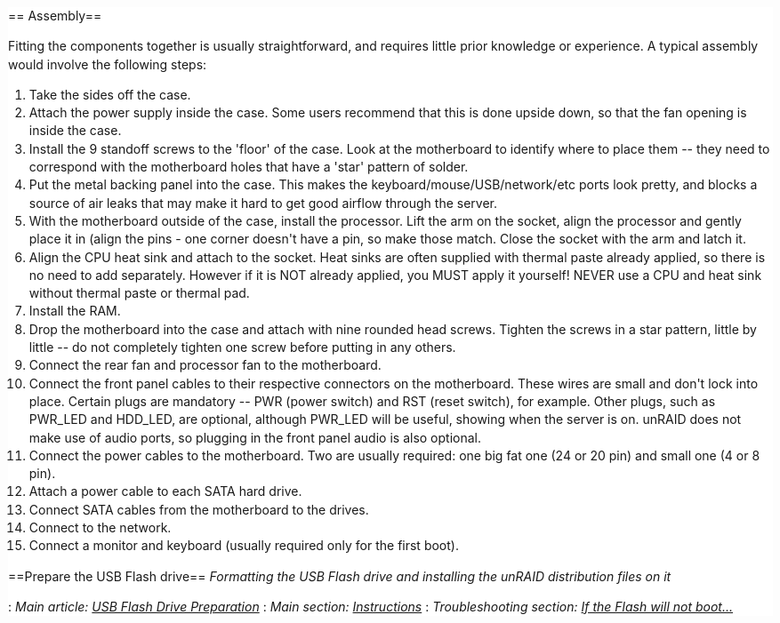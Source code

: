 == Assembly==

Fitting the components together is usually straightforward, and requires
little prior knowledge or experience. A typical assembly would involve
the following steps:

1. Take the sides off the case.
2. Attach the power supply inside the case. Some users recommend that
    this is done upside down, so that the fan opening is inside the
    case.
3. Install the 9 standoff screws to the 'floor' of the case. Look at
    the motherboard to identify where to place them -- they need to
    correspond with the motherboard holes that have a 'star' pattern of
    solder.
4. Put the metal backing panel into the case. This makes the
    keyboard/mouse/USB/network/etc ports look pretty, and blocks a
    source of air leaks that may make it hard to get good airflow
    through the server.
5. With the motherboard outside of the case, install the processor.
    Lift the arm on the socket, align the processor and gently place it
    in (align the pins - one corner doesn't have a pin, so make those
    match. Close the socket with the arm and latch it.
6. Align the CPU heat sink and attach to the socket. Heat sinks are
    often supplied with thermal paste already applied, so there is no
    need to add separately. However if it is NOT already applied, you
    MUST apply it yourself! NEVER use a CPU and heat sink without
    thermal paste or thermal pad.
7. Install the RAM.
8. Drop the motherboard into the case and attach with nine rounded head
    screws. Tighten the screws in a star pattern, little by little -- do
    not completely tighten one screw before putting in any others.
9. Connect the rear fan and processor fan to the motherboard.
10. Connect the front panel cables to their respective connectors on the
    motherboard. These wires are small and don't lock into place.
    Certain plugs are mandatory -- PWR (power switch) and RST (reset
    switch), for example. Other plugs, such as PWR_LED and HDD_LED, are
    optional, although PWR_LED will be useful, showing when the server
    is on. unRAID does not make use of audio ports, so plugging in the
    front panel audio is also optional.
11. Connect the power cables to the motherboard. Two are usually
    required: one big fat one (24 or 20 pin) and small one (4 or 8 pin).
12. Attach a power cable to each SATA hard drive.
13. Connect SATA cables from the motherboard to the drives.
14. Connect to the network.
15. Connect a monitor and keyboard (usually required only for the first
    boot).

==Prepare the USB Flash drive== *Formatting the USB Flash drive and
installing the unRAID distribution files on it*

:   *Main article: [USB Flash Drive
    Preparation](USB_Flash_Drive_Preparation "wikilink")*
:   *Main section:
    [Instructions](USB_Flash_Drive_Preparation#Instructions "wikilink")*
:   *Troubleshooting section: [If the Flash will not
    boot\...](USB_Flash_Drive_Preparation#If_the_Flash_will_not_boot.2C_read_over_the_following_tips "wikilink")*
